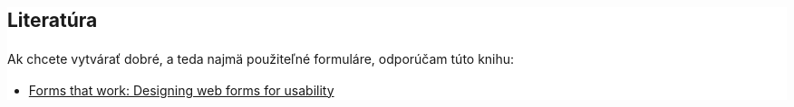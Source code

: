 
## Literatúra
Ak chcete vytvárať dobré, a teda najmä použiteľné formuláre, odporúčam túto knihu:
* [Forms that work: Designing web forms for usability](http://www.formsthatwork.com/)
